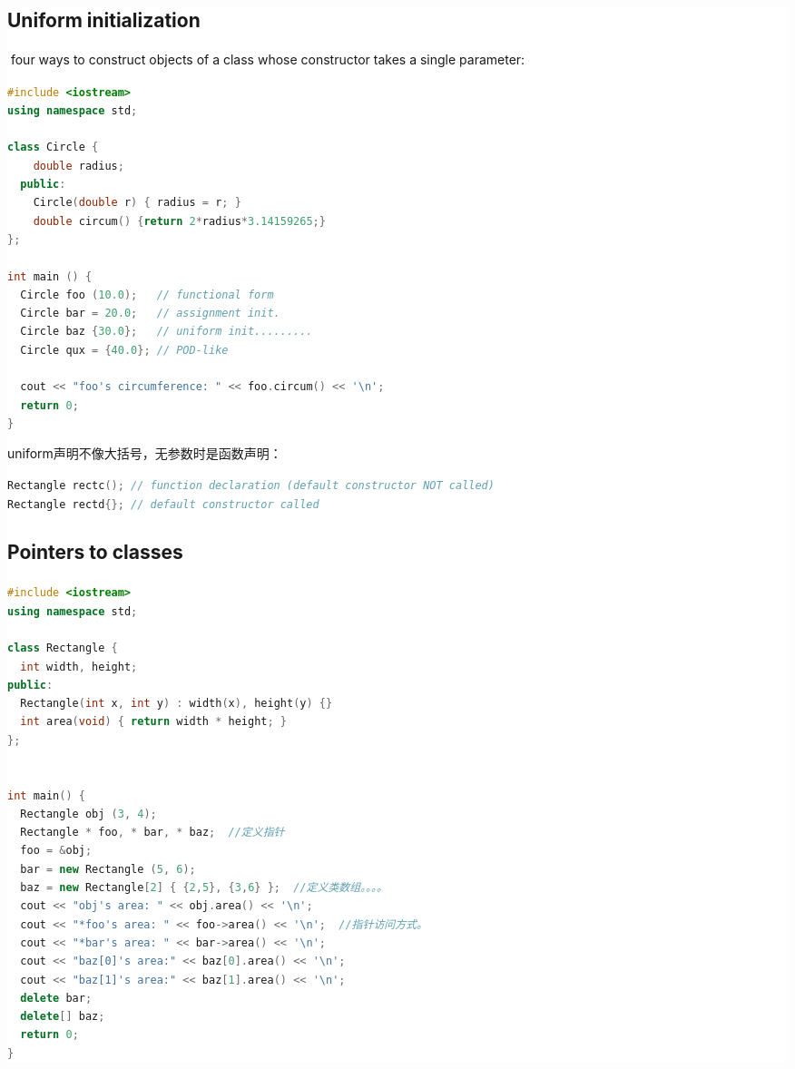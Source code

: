 ## Uniform initialization

 four ways to construct objects of a class whose constructor takes a single parameter: 

```c++
#include <iostream>
using namespace std;

class Circle {
    double radius;
  public:
    Circle(double r) { radius = r; }
    double circum() {return 2*radius*3.14159265;}
};

int main () {
  Circle foo (10.0);   // functional form
  Circle bar = 20.0;   // assignment init.
  Circle baz {30.0};   // uniform init.........
  Circle qux = {40.0}; // POD-like

  cout << "foo's circumference: " << foo.circum() << '\n';
  return 0;
}
```

uniform声明不像大括号，无参数时是函数声明：

```c++
Rectangle rectc(); // function declaration (default constructor NOT called)
Rectangle rectd{}; // default constructor called 
```



## Pointers to classes

```c++
#include <iostream>
using namespace std;

class Rectangle {
  int width, height;
public:
  Rectangle(int x, int y) : width(x), height(y) {}
  int area(void) { return width * height; }
};


int main() {
  Rectangle obj (3, 4);
  Rectangle * foo, * bar, * baz;  //定义指针
  foo = &obj;
  bar = new Rectangle (5, 6);
  baz = new Rectangle[2] { {2,5}, {3,6} };  //定义类数组。。。。
  cout << "obj's area: " << obj.area() << '\n';
  cout << "*foo's area: " << foo->area() << '\n';  //指针访问方式。
  cout << "*bar's area: " << bar->area() << '\n';
  cout << "baz[0]'s area:" << baz[0].area() << '\n';
  cout << "baz[1]'s area:" << baz[1].area() << '\n';       
  delete bar;
  delete[] baz;
  return 0;
}	
```
